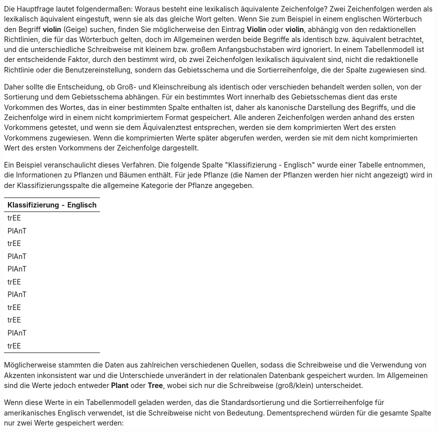  Die Hauptfrage lautet folgendermaßen: Woraus besteht eine lexikalisch äquivalente Zeichenfolge? Zwei Zeichenfolgen werden als lexikalisch äquivalent eingestuft, wenn sie als das gleiche Wort gelten. Wenn Sie zum Beispiel in einem englischen Wörterbuch den Begriff **violin** (Geige) suchen, finden Sie möglicherweise den Eintrag **Violin** oder **violin**, abhängig von den redaktionellen Richtlinien, die für das Wörterbuch gelten, doch im Allgemeinen werden beide Begriffe als identisch bzw. äquivalent betrachtet, und die unterschiedliche Schreibweise mit kleinem bzw. großem Anfangsbuchstaben wird ignoriert. In einem Tabellenmodell ist der entscheidende Faktor, durch den bestimmt wird, ob zwei Zeichenfolgen lexikalisch äquivalent sind, nicht die redaktionelle Richtlinie oder die Benutzereinstellung, sondern das Gebietsschema und die Sortierreihenfolge, die der Spalte zugewiesen sind.  
  
 Daher sollte die Entscheidung, ob Groß- und Kleinschreibung als identisch oder verschieden behandelt werden sollen, von der Sortierung und dem Gebietsschema abhängen. Für ein bestimmtes Wort innerhalb des Gebietsschemas dient das erste Vorkommen des Wortes, das in einer bestimmten Spalte enthalten ist, daher als kanonische Darstellung des Begriffs, und die Zeichenfolge wird in einem nicht komprimiertem Format gespeichert.  Alle anderen Zeichenfolgen werden anhand des ersten Vorkommens getestet, und wenn sie dem Äquivalenztest entsprechen, werden sie dem komprimierten Wert des ersten Vorkommens zugewiesen. Wenn die komprimierten Werte später abgerufen werden, werden sie mit dem nicht komprimierten Wert des ersten Vorkommens der Zeichenfolge dargestellt.  
  
 Ein Beispiel veranschaulicht dieses Verfahren. Die folgende Spalte "Klassifizierung - Englisch" wurde einer Tabelle entnommen, die Informationen zu Pflanzen und Bäumen enthält. Für jede Pflanze (die Namen der Pflanzen werden hier nicht angezeigt) wird in der Klassifizierungsspalte die allgemeine Kategorie der Pflanze angegeben.  
  
|Klassifizierung - Englisch|  
|-------------------------------|  
|trEE|  
|PlAnT|  
|trEE|  
|PlAnT|  
|PlAnT|  
|trEE|  
|PlAnT|  
|trEE|  
|trEE|  
|PlAnT|  
|trEE|  
  
 Möglicherweise stammten die Daten aus zahlreichen verschiedenen Quellen, sodass die Schreibweise und die Verwendung von Akzenten inkonsistent war und die Unterschiede unverändert in der relationalen Datenbank gespeichert wurden. Im Allgemeinen sind die Werte jedoch entweder **Plant** oder **Tree**, wobei sich nur die Schreibweise (groß/klein) unterscheidet.  
  
 Wenn diese Werte in ein Tabellenmodell geladen werden, das die Standardsortierung und die Sortierreihenfolge für amerikanisches Englisch verwendet, ist die Schreibweise nicht von Bedeutung. Dementsprechend würden für die gesamte Spalte nur zwei Werte gespeichert werden:  
  